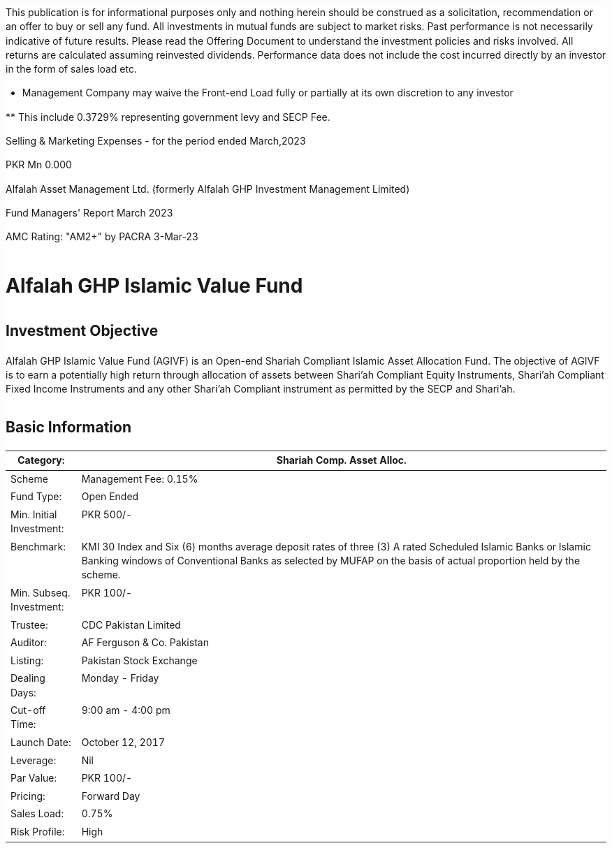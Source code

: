 This publication is for informational purposes only and nothing herein should be construed as a solicitation, recommendation or an offer to buy or sell any fund. All investments in mutual funds are subject to market risks. Past performance is not necessarily indicative of future results. Please read the Offering Document to understand the investment policies and risks involved. All returns are calculated assuming reinvested dividends. Performance data does not include the cost incurred directly by an investor in the form of sales load etc.

- Management Company may waive the Front-end Load fully or partially at its own discretion to any investor

\*\* This include 0.3729% representing government levy and SECP Fee.

Selling & Marketing Expenses - for the period ended March,2023

PKR Mn 0.000

Alfalah Asset Management Ltd. (formerly Alfalah GHP Investment Management Limited)

Fund Managers' Report March 2023

AMC Rating: "AM2+" by PACRA 3-Mar-23

# Alfalah GHP Islamic Value Fund

## Investment Objective

Alfalah GHP Islamic Value Fund (AGIVF) is an Open-end Shariah Compliant Islamic Asset Allocation Fund. The objective of AGIVF is to earn a potentially high return through allocation of assets between Shari’ah Compliant Equity Instruments, Shari’ah Compliant Fixed Income Instruments and any other Shari’ah Compliant instrument as permitted by the SECP and Shari’ah.

## Basic Information

| Category:                | Shariah Comp. Asset Alloc.                                                                                                                                                                                                     |
| ------------------------ | ------------------------------------------------------------------------------------------------------------------------------------------------------------------------------------------------------------------------------ |
| Scheme                   | Management Fee: 0.15%                                                                                                                                                                                                          |
| Fund Type:               | Open Ended                                                                                                                                                                                                                     |
| Min. Initial Investment: | PKR 500/-                                                                                                                                                                                                                      |
| Benchmark:               | KMI 30 Index and Six (6) months average deposit rates of three (3) A rated Scheduled Islamic Banks or Islamic Banking windows of Conventional Banks as selected by MUFAP on the basis of actual proportion held by the scheme. |
| Min. Subseq. Investment: | PKR 100/-                                                                                                                                                                                                                      |
| Trustee:                 | CDC Pakistan Limited                                                                                                                                                                                                           |
| Auditor:                 | AF Ferguson & Co. Pakistan                                                                                                                                                                                                     |
| Listing:                 | Pakistan Stock Exchange                                                                                                                                                                                                        |
| Dealing Days:            | Monday - Friday                                                                                                                                                                                                                |
| Cut-off Time:            | 9:00 am - 4:00 pm                                                                                                                                                                                                              |
| Launch Date:             | October 12, 2017                                                                                                                                                                                                               |
| Leverage:                | Nil                                                                                                                                                                                                                            |
| Par Value:               | PKR 100/-                                                                                                                                                                                                                      |
| Pricing:                 | Forward Day                                                                                                                                                                                                                    |
| Sales Load:              | 0.75%                                                                                                                                                                                                                          |
| Risk Profile:            | High                                                                                                                                                                                                                           |
